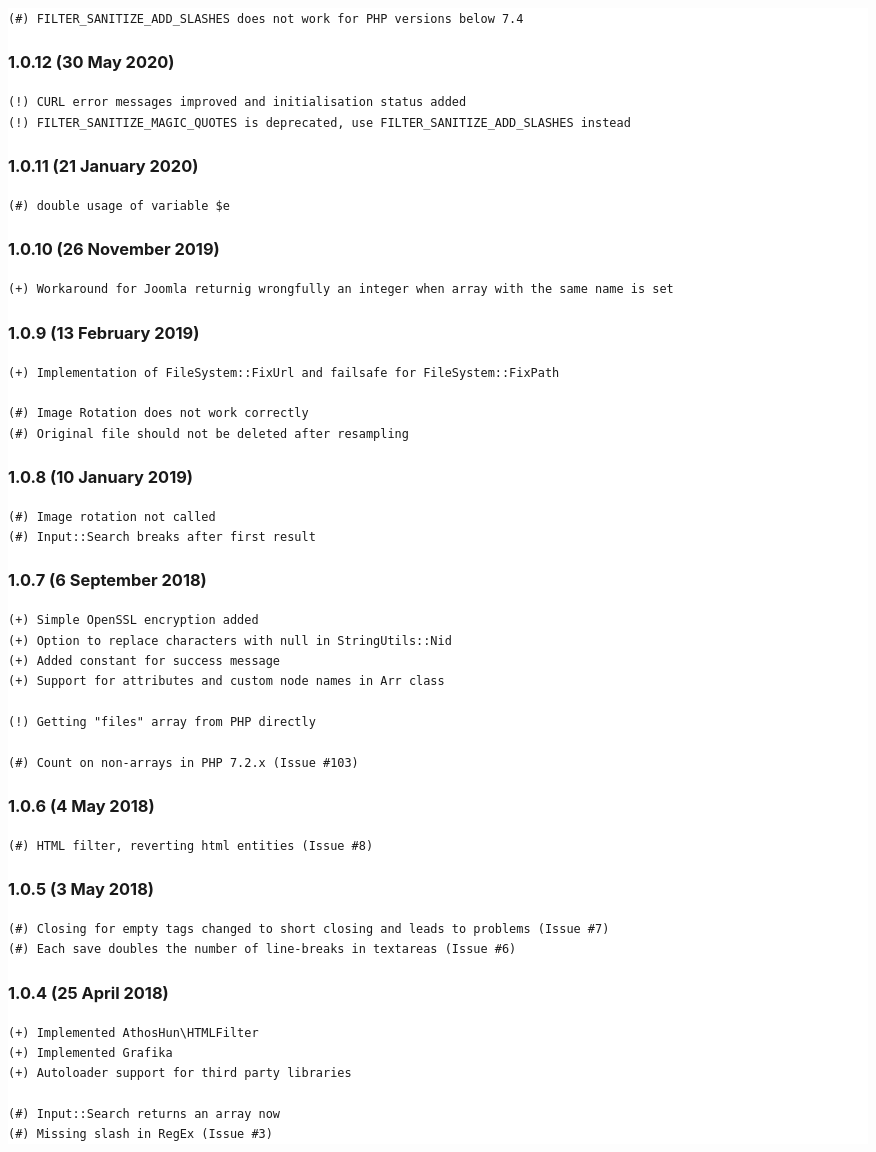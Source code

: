    (#) FILTER_SANITIZE_ADD_SLASHES does not work for PHP versions below 7.4

### 1.0.12 (30 May 2020)

    (!) CURL error messages improved and initialisation status added
    (!) FILTER_SANITIZE_MAGIC_QUOTES is deprecated, use FILTER_SANITIZE_ADD_SLASHES instead

### 1.0.11 (21 January 2020)

	(#) double usage of variable $e

### 1.0.10 (26 November 2019)

	(+) Workaround for Joomla returnig wrongfully an integer when array with the same name is set

### 1.0.9 (13 February 2019)

	(+) Implementation of FileSystem::FixUrl and failsafe for FileSystem::FixPath

	(#) Image Rotation does not work correctly
	(#) Original file should not be deleted after resampling

### 1.0.8 (10 January 2019)

	(#) Image rotation not called
	(#) Input::Search breaks after first result

### 1.0.7 (6 September 2018)

	(+) Simple OpenSSL encryption added 
	(+) Option to replace characters with null in StringUtils::Nid
	(+) Added constant for success message 
	(+) Support for attributes and custom node names in Arr class 
	
	(!) Getting "files" array from PHP directly

	(#) Count on non-arrays in PHP 7.2.x (Issue #103)

### 1.0.6 (4 May 2018)

	(#) HTML filter, reverting html entities (Issue #8)

### 1.0.5 (3 May 2018)

	(#) Closing for empty tags changed to short closing and leads to problems (Issue #7)
	(#) Each save doubles the number of line-breaks in textareas (Issue #6)

### 1.0.4 (25 April 2018)

    (+) Implemented AthosHun\HTMLFilter
    (+) Implemented Grafika 
    (+) Autoloader support for third party libraries
    
	(#) Input::Search returns an array now
	(#) Missing slash in RegEx (Issue #3) 
